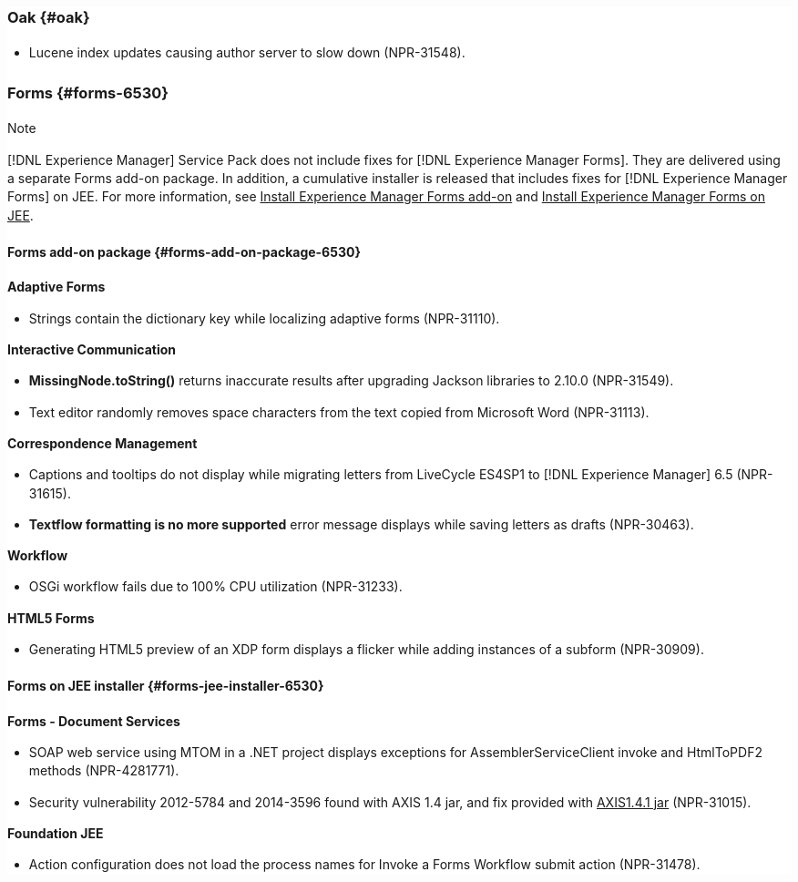 ### Oak {#oak}

* Lucene index updates causing author server to slow down (NPR-31548).

### Forms {#forms-6530}

>[!NOTE]
>
>[!DNL Experience Manager] Service Pack does not include fixes for [!DNL Experience Manager Forms]. They are delivered using a separate Forms add-on package. In addition, a cumulative installer is released that includes fixes for [!DNL Experience Manager Forms] on JEE. For more information, see [Install Experience Manager Forms add-on](/help/release-notes/sp-release-notes.md#install-aem-forms-add-on-package) and [Install Experience Manager Forms on JEE](/help/release-notes/sp-release-notes.md#install-aem-forms-jee-installer).

#### Forms add-on package {#forms-add-on-package-6530}

**Adaptive Forms**

* Strings contain the dictionary key while localizing adaptive forms (NPR-31110).

**Interactive Communication**

* **MissingNode.toString()** returns inaccurate results after upgrading Jackson libraries to 2.10.0 (NPR-31549).

* Text editor randomly removes space characters from the text copied from Microsoft Word (NPR-31113).

**Correspondence Management**

* Captions and tooltips do not display while migrating letters from LiveCycle ES4SP1 to [!DNL Experience Manager] 6.5 (NPR-31615).

* **Textflow formatting is no more supported** error message displays while saving letters as drafts (NPR-30463).

**Workflow**

* OSGi workflow fails due to 100% CPU utilization (NPR-31233).

**HTML5 Forms**

* Generating HTML5 preview of an XDP form displays a flicker while adding instances of a subform (NPR-30909).

#### Forms on JEE installer {#forms-jee-installer-6530}

**Forms - Document Services**

* SOAP web service using MTOM in a .NET project displays exceptions for AssemblerServiceClient invoke and HtmlToPDF2 methods (NPR-4281771).

* Security vulnerability 2012-5784 and 2014-3596 found with AXIS 1.4 jar, and fix provided with [AXIS1.4.1 jar](https://helpx.adobe.com/aem-forms/quick-fixes/6-5/jee-patch-0014.html) (NPR-31015).

**Foundation JEE**

* Action configuration does not load the process names for Invoke a Forms Workflow submit action (NPR-31478).
